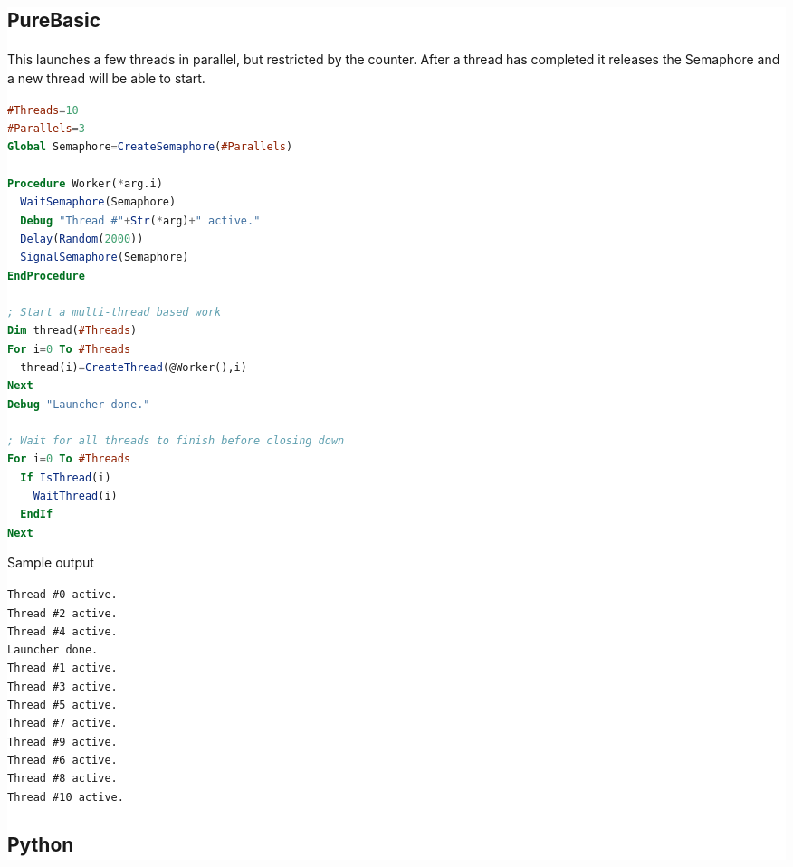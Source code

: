 

## PureBasic

This launches a few threads in parallel, but restricted by the counter.
After a thread has completed it releases the Semaphore and a new thread will
be able to start.

```PureBasic
#Threads=10
#Parallels=3
Global Semaphore=CreateSemaphore(#Parallels)

Procedure Worker(*arg.i)
  WaitSemaphore(Semaphore)
  Debug "Thread #"+Str(*arg)+" active."
  Delay(Random(2000))
  SignalSemaphore(Semaphore)
EndProcedure

; Start a multi-thread based work
Dim thread(#Threads)
For i=0 To #Threads
  thread(i)=CreateThread(@Worker(),i)
Next
Debug "Launcher done."

; Wait for all threads to finish before closing down
For i=0 To #Threads
  If IsThread(i)
    WaitThread(i)
  EndIf
Next
```

Sample output

```txt
Thread #0 active.
Thread #2 active.
Thread #4 active.
Launcher done.
Thread #1 active.
Thread #3 active.
Thread #5 active.
Thread #7 active.
Thread #9 active.
Thread #6 active.
Thread #8 active.
Thread #10 active.
```



## Python
